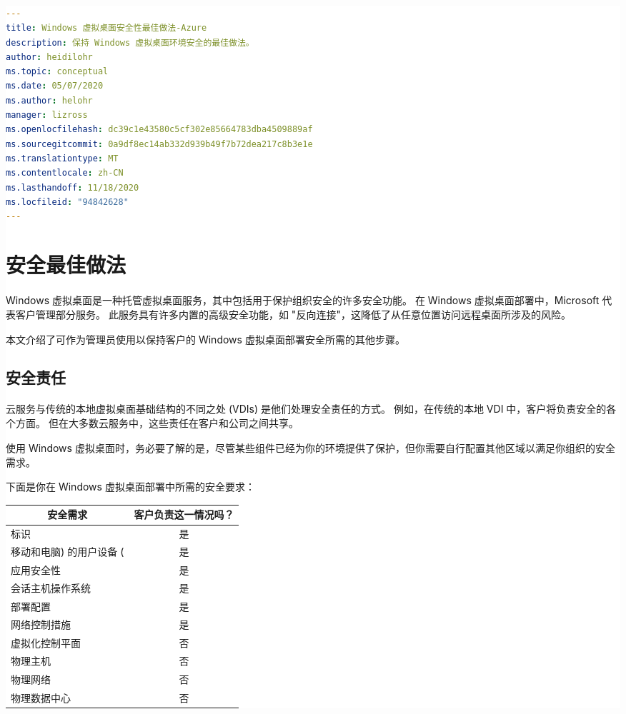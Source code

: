 ```yaml
---
title: Windows 虚拟桌面安全性最佳做法-Azure
description: 保持 Windows 虚拟桌面环境安全的最佳做法。
author: heidilohr
ms.topic: conceptual
ms.date: 05/07/2020
ms.author: helohr
manager: lizross
ms.openlocfilehash: dc39c1e43580c5cf302e85664783dba4509889af
ms.sourcegitcommit: 0a9df8ec14ab332d939b49f7b72dea217c8b3e1e
ms.translationtype: MT
ms.contentlocale: zh-CN
ms.lasthandoff: 11/18/2020
ms.locfileid: "94842628"
---
```

# <a name="security-best-practices"></a>安全最佳做法

Windows 虚拟桌面是一种托管虚拟桌面服务，其中包括用于保护组织安全的许多安全功能。 在 Windows 虚拟桌面部署中，Microsoft 代表客户管理部分服务。 此服务具有许多内置的高级安全功能，如 "反向连接"，这降低了从任意位置访问远程桌面所涉及的风险。

本文介绍了可作为管理员使用以保持客户的 Windows 虚拟桌面部署安全所需的其他步骤。

## <a name="security-responsibilities"></a>安全责任

云服务与传统的本地虚拟桌面基础结构的不同之处 (VDIs) 是他们处理安全责任的方式。 例如，在传统的本地 VDI 中，客户将负责安全的各个方面。 但在大多数云服务中，这些责任在客户和公司之间共享。

使用 Windows 虚拟桌面时，务必要了解的是，尽管某些组件已经为你的环境提供了保护，但你需要自行配置其他区域以满足你组织的安全需求。

下面是你在 Windows 虚拟桌面部署中所需的安全要求：

| 安全需求 | 客户负责这一情况吗？ |
|---------------|:-------------------------:|
|标识|是|
|移动和电脑) 的用户设备 (|是|
|应用安全性|是|
|会话主机操作系统|是|
|部署配置|是|
|网络控制措施|是|
|虚拟化控制平面|否|
|物理主机|否|
|物理网络|否|
|物理数据中心|否|
